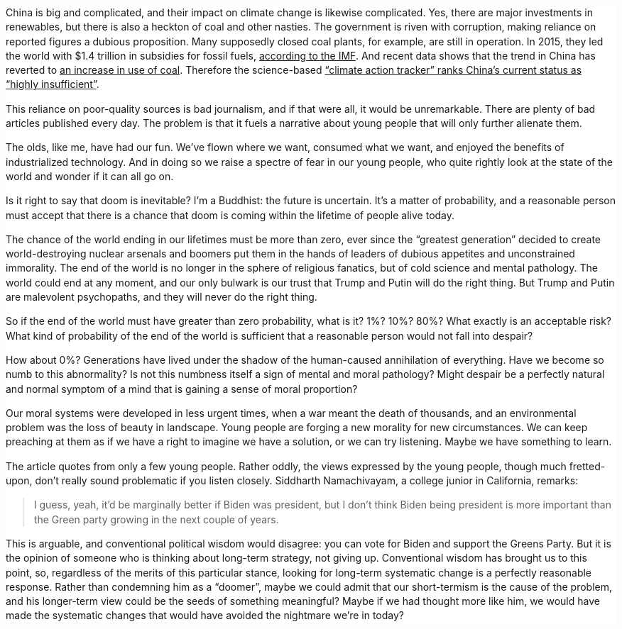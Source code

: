 China is big and complicated, and their impact on climate change is likewise complicated. Yes, there are major investments in renewables, but there is also a heckton of coal and other nasties. The government is riven with corruption, making reliance on reported figures a dubious proposition. Many supposedly closed coal plants, for example, are still in operation.  In 2015, they led the world with $1.4 trillion in subsidies for fossil fuels, [according to the IMF](https://www.imf.org/en/Publications/WP/Issues/2019/05/02/Global-Fossil-Fuel-Subsidies-Remain-Large-An-Update-Based-on-Country-Level-Estimates-46509). And recent data shows that the trend in China has reverted to [an increase in use of coal](https://asiatimes.com/2020/07/china-reverts-to-its-dirty-coal-ways/). Therefore the science-based [“climate action tracker” ranks China’s current status as “highly insufficient”](https://climateactiontracker.org/countries/china/).

This reliance on poor-quality sources is bad journalism, and if that were all, it would be unremarkable. There are plenty of bad articles published every day. The problem is that it fuels a narrative about young people that will only further alienate them. 

The olds, like me, have had our fun. We’ve flown where we want, consumed what we want, and enjoyed the benefits of industrialized technology. And in doing so we raise a spectre of fear in our young people, who quite rightly look at the state of the world and wonder if it can all go on. 

Is it right to say that doom is inevitable? I’m a Buddhist: the future is uncertain. It’s a matter of probability, and a reasonable person must accept that there is a chance that doom is coming within the lifetime of people alive today. 

The chance of the world ending in our lifetimes must be more than zero, ever since the “greatest generation” decided to create world-destroying nuclear arsenals and boomers put them in the hands of leaders of dubious appetites and unconstrained immorality. The end of the world is no longer in the sphere of religious fanatics, but of cold science and mental pathology. The world could end at any moment, and our only bulwark is our trust that Trump and Putin will do the right thing.  But Trump and Putin are malevolent psychopaths, and they will never do the right thing.

So if the end of the world must have  greater than zero probability, what is it? 1%? 10%? 80%? What exactly is an acceptable risk? What kind of probability of the end of the world is sufficient that a reasonable person would not fall into despair?

How about 0%? Generations have lived under the shadow of the human-caused annihilation of everything. Have we become so numb to this abnormality? Is not this numbness itself a sign of mental and moral pathology? Might despair be a perfectly natural and normal symptom of a mind that is gaining a sense of moral proportion?

Our moral systems were developed in less urgent times, when a war meant the death of thousands, and an environmental problem was the loss of beauty in landscape. Young people are forging a new morality for new circumstances. We can keep preaching at them as if we have a right to imagine we have a solution, or we can  try listening. Maybe we have something to learn.

The article quotes from only a few young people. Rather oddly, the views expressed by the young people, though much fretted-upon, don’t really sound problematic if you listen closely. Siddharth Namachivayam, a college junior in California, remarks:

> I guess, yeah, it’d be marginally better if Biden was president, but I don’t think Biden being president is more important than the Green party growing in the next couple of years.

This is arguable, and conventional political wisdom would disagree: you can vote for Biden and support the Greens Party. But it is the opinion of someone who is thinking about long-term strategy, not giving up. Conventional wisdom has brought us to this point, so, regardless of the merits of this particular stance, looking for long-term systematic change is a perfectly reasonable response. Rather than condemning him as a “doomer”, maybe we could admit that our short-termism is the cause of the problem, and his longer-term view could be the seeds of something meaningful? Maybe if we had thought more like him, we would have made the systematic changes that would have avoided the nightmare we’re in today?

